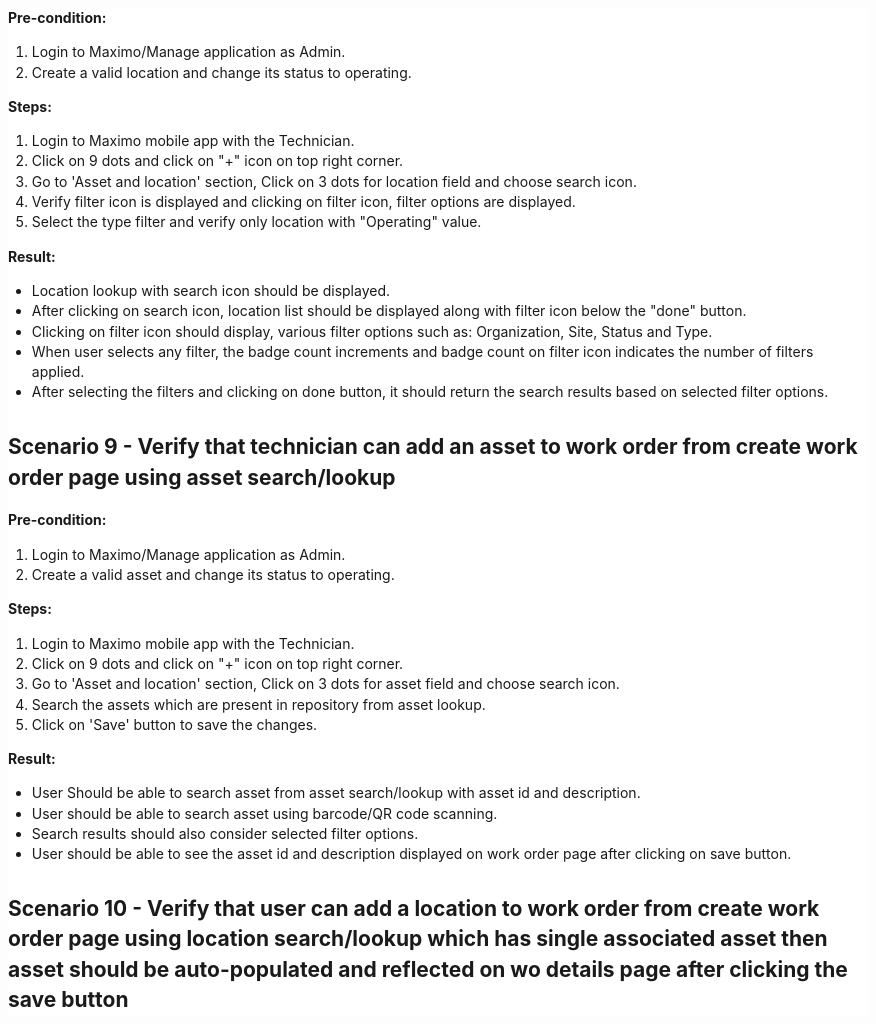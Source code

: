 **Pre-condition:**

1. Login to Maximo/Manage application as Admin.
2. Create a valid location and change its status to operating.

**Steps:**

1. Login to Maximo mobile app with the Technician.
2. Click on 9 dots and click on "+" icon on top right corner.
3. Go to 'Asset and location' section, Click on 3 dots for location field and choose search icon.
4. Verify filter icon is displayed and clicking on filter icon, filter options are displayed.
5. Select the type filter and verify only location with "Operating" value.

**Result:**

- Location lookup with search icon should be displayed.
- After clicking on search icon, location list should be displayed along with filter icon below the "done" button.
- Clicking on filter icon should display, various filter options such as: Organization, Site, Status and Type.
- When user selects any filter, the badge count increments and badge count on filter icon indicates the number of filters applied.
- After selecting the filters and clicking on done button, it should return the search results based on selected filter options.

## Scenario 9 - Verify that technician can add an asset to work order from create work order page using asset search/lookup

**Pre-condition:**

1. Login to Maximo/Manage application as Admin.
2. Create a valid asset and change its status to operating.

**Steps:**

1. Login to Maximo mobile app with the Technician.
2. Click on 9 dots and click on "+" icon on top right corner.
3. Go to 'Asset and location' section, Click on 3 dots for asset field and choose search icon.
4. Search the assets which are present in repository from asset lookup.
5. Click on 'Save' button to save the changes.

**Result:**

- User Should be able to search asset from asset search/lookup with asset id and description.
- User should be able to search asset using barcode/QR code scanning.
- Search results should also consider selected filter options.
- User should be able to see the asset id and description displayed on work order page after clicking on save button.

## Scenario 10 - Verify that user can add a location to work order from create work order page using location search/lookup which has single associated asset then asset should be auto-populated and reflected on wo details page after clicking the save button
